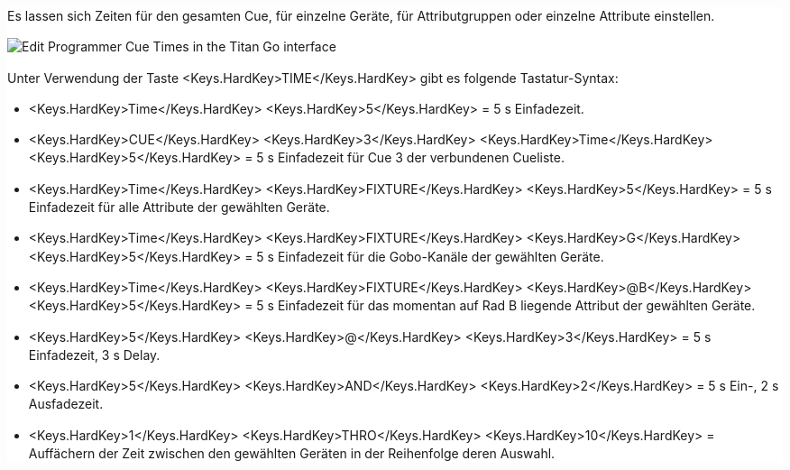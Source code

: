 Es lassen sich Zeiten für den gesamten Cue, für einzelne Geräte, für
Attributgruppen oder einzelne Attribute einstellen.

![Edit Programmer Cue Times in the Titan Go interface](/docs/images/Edit-Programmer-Cue-Times-in-the-Titan-Go-interface.png)

Unter Verwendung der Taste <Keys.HardKey>TIME</Keys.HardKey> gibt es folgende Tastatur-Syntax:

-   <Keys.HardKey>Time</Keys.HardKey> <Keys.HardKey>5</Keys.HardKey> = 5 s Einfadezeit.

-   <Keys.HardKey>CUE</Keys.HardKey> <Keys.HardKey>3</Keys.HardKey> <Keys.HardKey>Time</Keys.HardKey> <Keys.HardKey>5</Keys.HardKey> = 5 s Einfadezeit für Cue 3 der verbundenen
    Cueliste.

-   <Keys.HardKey>Time</Keys.HardKey> <Keys.HardKey>FIXTURE</Keys.HardKey> <Keys.HardKey>5</Keys.HardKey> = 5 s Einfadezeit für alle Attribute der
    gewählten Geräte.

-   <Keys.HardKey>Time</Keys.HardKey> <Keys.HardKey>FIXTURE</Keys.HardKey> <Keys.HardKey>G</Keys.HardKey> <Keys.HardKey>5</Keys.HardKey> = 5 s Einfadezeit für die Gobo-Kanäle der
    gewählten Geräte.

-   <Keys.HardKey>Time</Keys.HardKey> <Keys.HardKey>FIXTURE</Keys.HardKey> <Keys.HardKey>\@B</Keys.HardKey> <Keys.HardKey>5</Keys.HardKey> = 5 s Einfadezeit für das momentan
    auf Rad B liegende Attribut der gewählten Geräte.

-   <Keys.HardKey>5</Keys.HardKey> <Keys.HardKey>@</Keys.HardKey> <Keys.HardKey>3</Keys.HardKey> = 5 s Einfadezeit, 3 s Delay.

-   <Keys.HardKey>5</Keys.HardKey> <Keys.HardKey>AND</Keys.HardKey> <Keys.HardKey>2</Keys.HardKey> = 5 s Ein-, 2 s Ausfadezeit.

-   <Keys.HardKey>1</Keys.HardKey> <Keys.HardKey>THRO</Keys.HardKey> <Keys.HardKey>10</Keys.HardKey> = Auffächern der Zeit zwischen den gewählten Geräten
    in der Reihenfolge deren Auswahl.

<Video videoId="GHq9b3PT8U0" title="Timing Syntax" />

Zeiten für einzelne Attribute lassen sich auch mit den Encodern
einstellen; wählen Sie dazu mit der Funktionstaste <Keys.SoftKey>Wheels</Keys.SoftKey> im
Hauptmenü die gewünschte Arbeitsweise der Räder.

Mit der Taste <Keys.HardKey>Options</Keys.HardKey> lassen sich, während die Zeiten angezeigt
werden, die Parameter <strong>Speed</strong>, <strong>Effect Multiplier</strong>, <strong>Speed Multiplier</strong> und
<strong>Speed Source</strong> im Programmer, so dass sie einfach direkt in die nächsten
Playbacks gespeichert werden können. Speed und Speed Multiplier haben nur
Auswirkungen auf [Chaser](../chases.md), nicht auf einzelne Cues.

![Edit Programmer Rate Settings Menu, found by pressing Options](/docs/images/Edit-Programmer-Rate-Settings-Menu-found-by-pressing-Options.png)
